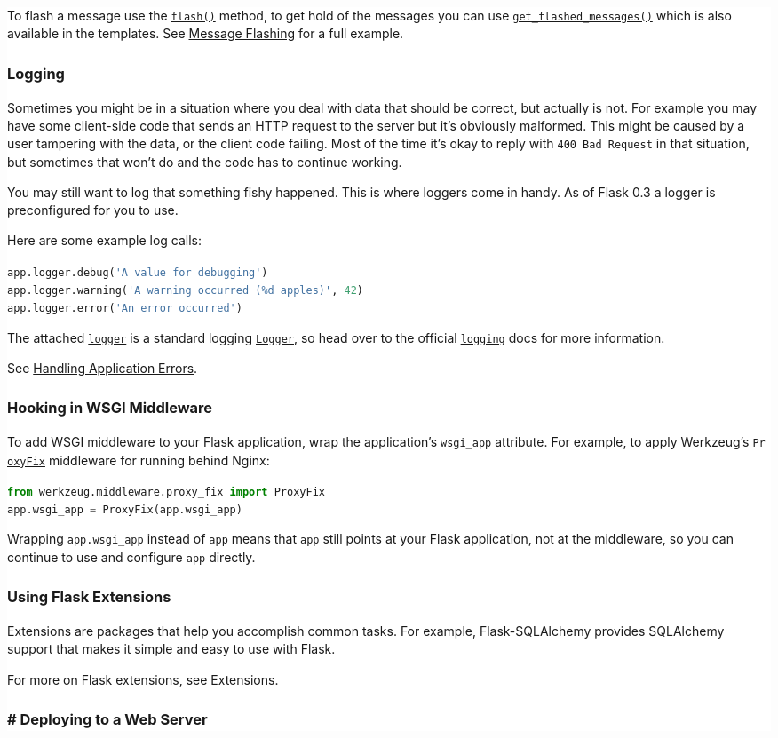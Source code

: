 To flash a message use the [`flash()`](https://flask.palletsprojects.com/en/3.0.x/api/#flask.flash "flask.flash") method, to get hold of the messages you can use [`get_flashed_messages()`](https://flask.palletsprojects.com/en/3.0.x/api/#flask.get_flashed_messages "flask.get_flashed_messages") which is also available in the templates. See [Message Flashing](https://flask.palletsprojects.com/en/3.0.x/patterns/flashing/) for a full example.

### Logging

Sometimes you might be in a situation where you deal with data that should be correct, but actually is not. For example you may have some client-side code that sends an HTTP request to the server but it’s obviously malformed. This might be caused by a user tampering with the data, or the client code failing. Most of the time it’s okay to reply with `400 Bad Request` in that situation, but sometimes that won’t do and the code has to continue working.

You may still want to log that something fishy happened. This is where loggers come in handy. As of Flask 0.3 a logger is preconfigured for you to use.

Here are some example log calls:

```python
app.logger.debug('A value for debugging')
app.logger.warning('A warning occurred (%d apples)', 42)
app.logger.error('An error occurred')
```

The attached [`logger`](https://flask.palletsprojects.com/en/3.0.x/api/#flask.Flask.logger "flask.Flask.logger") is a standard logging [`Logger`](https://docs.python.org/3/library/logging.html#logging.Logger "(in Python v3.12)"), so head over to the official [`logging`](https://docs.python.org/3/library/logging.html#module-logging "(in Python v3.12)") docs for more information.

See [Handling Application Errors](https://flask.palletsprojects.com/en/3.0.x/errorhandling/).

### Hooking in WSGI Middleware

To add WSGI middleware to your Flask application, wrap the application’s `wsgi_app` attribute. For example, to apply Werkzeug’s [`ProxyFix`](https://werkzeug.palletsprojects.com/en/3.0.x/middleware/proxy_fix/#werkzeug.middleware.proxy_fix.ProxyFix "(in Werkzeug v3.0.x)") middleware for running behind Nginx:

```python
from werkzeug.middleware.proxy_fix import ProxyFix
app.wsgi_app = ProxyFix(app.wsgi_app)
```
Wrapping `app.wsgi_app` instead of `app` means that `app` still points at your Flask application, not at the middleware, so you can continue to use and configure `app` directly.

### Using Flask Extensions

Extensions are packages that help you accomplish common tasks. For example, Flask-SQLAlchemy provides SQLAlchemy support that makes it simple and easy to use with Flask.

For more on Flask extensions, see [Extensions](https://flask.palletsprojects.com/en/3.0.x/extensions/).

### # Deploying to a Web Server
